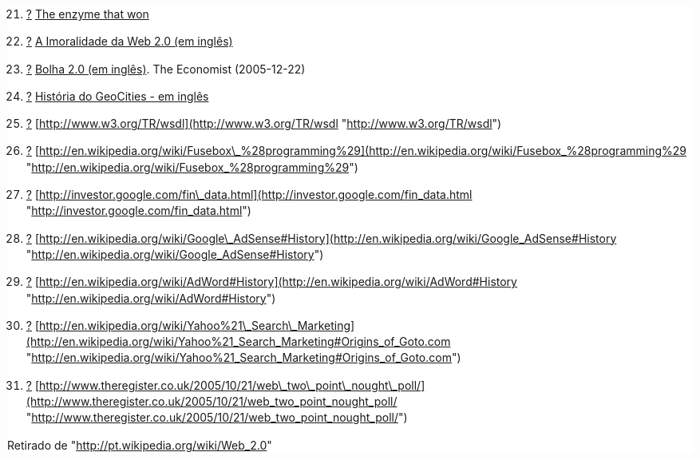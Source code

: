 21. [?](http://pt.wikipedia.org/w/index.php?title=Web_2.0&printable=yes#_ref-10) [The enzyme that won](http://www.economist.com/printedition/displayStory.cfm?story_id=6911109 "http://www.economist.com/printedition/displayStory.cfm?story_id=6911109")
  
23. [?](http://pt.wikipedia.org/w/index.php?title=Web_2.0&printable=yes#_ref-11) [A Imoralidade da Web 2.0 (em inglês)](http://roughtype.com/archives/2005/10/the_amorality_o.php "http://roughtype.com/archives/2005/10/the_amorality_o.php")
  
25. [?](http://pt.wikipedia.org/w/index.php?title=Web_2.0&printable=yes#_ref-12) [Bolha 2.0 (em inglês)](http://www.economist.com/business/displaystory.cfm?story_id=E1_QQNVDDS "http://www.economist.com/business/displaystory.cfm?story_id=E1_QQNVDDS"). The Economist (2005-12-22)
  
27. [?](http://pt.wikipedia.org/w/index.php?title=Web_2.0&printable=yes#_ref-13) [História do GeoCities - em inglês](http://en.wikipedia.org/wiki/GeoCities#History "http://en.wikipedia.org/wiki/GeoCities#History")
  
29. [?](http://pt.wikipedia.org/w/index.php?title=Web_2.0&printable=yes#_ref-14) [http://www.w3.org/TR/wsdl](http://www.w3.org/TR/wsdl "http://www.w3.org/TR/wsdl")
  
31. [?](http://pt.wikipedia.org/w/index.php?title=Web_2.0&printable=yes#_ref-15) [http://en.wikipedia.org/wiki/Fusebox\_%28programming%29](http://en.wikipedia.org/wiki/Fusebox_%28programming%29 "http://en.wikipedia.org/wiki/Fusebox_%28programming%29")
  
33. [?](http://pt.wikipedia.org/w/index.php?title=Web_2.0&printable=yes#_ref-16) [http://investor.google.com/fin\_data.html](http://investor.google.com/fin_data.html "http://investor.google.com/fin_data.html")
  
35. [?](http://pt.wikipedia.org/w/index.php?title=Web_2.0&printable=yes#_ref-17) [http://en.wikipedia.org/wiki/Google\_AdSense#History](http://en.wikipedia.org/wiki/Google_AdSense#History "http://en.wikipedia.org/wiki/Google_AdSense#History")
  
37. [?](http://pt.wikipedia.org/w/index.php?title=Web_2.0&printable=yes#_ref-18) [http://en.wikipedia.org/wiki/AdWord#History](http://en.wikipedia.org/wiki/AdWord#History "http://en.wikipedia.org/wiki/AdWord#History")
  
39. [?](http://pt.wikipedia.org/w/index.php?title=Web_2.0&printable=yes#_ref-19) [http://en.wikipedia.org/wiki/Yahoo%21\_Search\_Marketing](http://en.wikipedia.org/wiki/Yahoo%21_Search_Marketing#Origins_of_Goto.com "http://en.wikipedia.org/wiki/Yahoo%21_Search_Marketing#Origins_of_Goto.com")
  
41. [?](http://pt.wikipedia.org/w/index.php?title=Web_2.0&printable=yes#_ref-20) [http://www.theregister.co.uk/2005/10/21/web\_two\_point\_nought\_poll/](http://www.theregister.co.uk/2005/10/21/web_two_point_nought_poll/ "http://www.theregister.co.uk/2005/10/21/web_two_point_nought_poll/")
  

 Retirado de "<http://pt.wikipedia.org/wiki/Web_2.0>"

